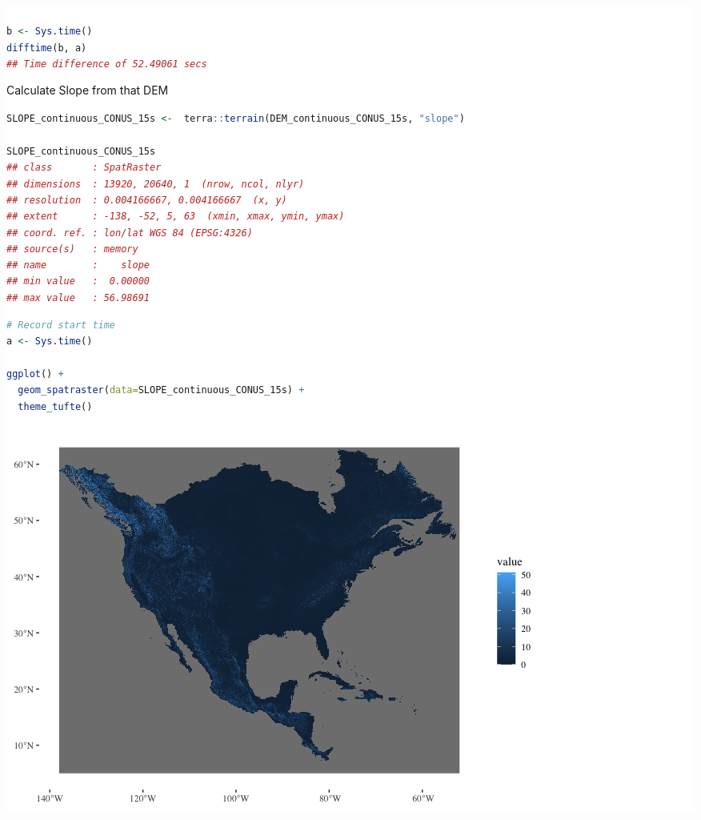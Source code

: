 ``` r

b <- Sys.time()
difftime(b, a)
## Time difference of 52.49061 secs
```

Calculate Slope from that DEM

``` r
SLOPE_continuous_CONUS_15s <-  terra::terrain(DEM_continuous_CONUS_15s, "slope") 

SLOPE_continuous_CONUS_15s
## class       : SpatRaster 
## dimensions  : 13920, 20640, 1  (nrow, ncol, nlyr)
## resolution  : 0.004166667, 0.004166667  (x, y)
## extent      : -138, -52, 5, 63  (xmin, xmax, ymin, ymax)
## coord. ref. : lon/lat WGS 84 (EPSG:4326) 
## source(s)   : memory
## name        :    slope 
## min value   :  0.00000 
## max value   : 56.98691
```

``` r
# Record start time
a <- Sys.time()

ggplot() +
  geom_spatraster(data=SLOPE_continuous_CONUS_15s) +
  theme_tufte()
```

![](stac_mount_save_files/figure-gfm/SLOPE_plot-1.png)
